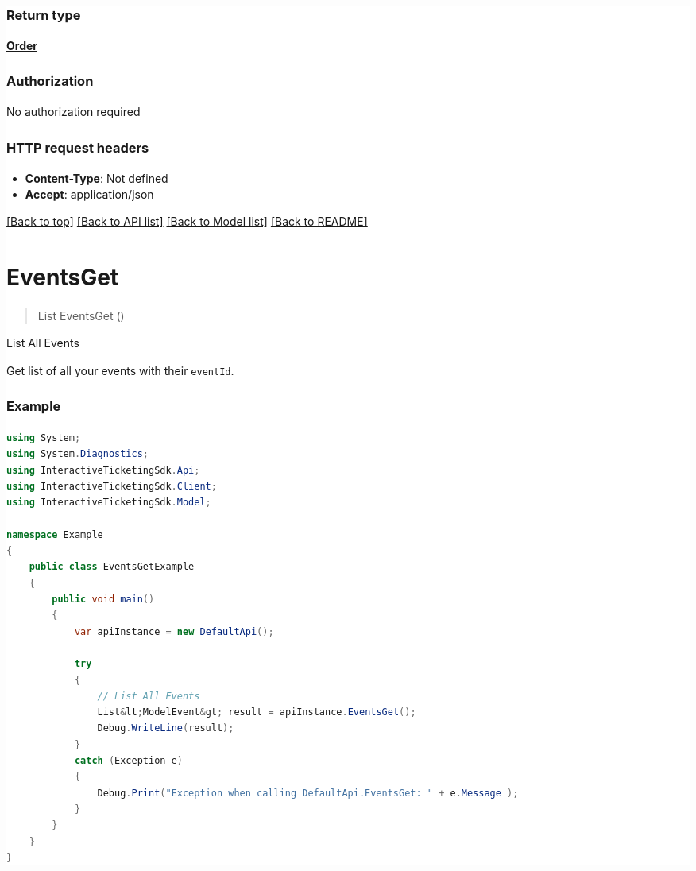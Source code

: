 ### Return type

[**Order**](Order.md)

### Authorization

No authorization required

### HTTP request headers

 - **Content-Type**: Not defined
 - **Accept**: application/json

[[Back to top]](#) [[Back to API list]](../README.md#documentation-for-api-endpoints) [[Back to Model list]](../README.md#documentation-for-models) [[Back to README]](../README.md)
<a name="eventsget"></a>
# **EventsGet**
> List<ModelEvent> EventsGet ()

List All Events

Get list of all your events with their `eventId`.

### Example
```csharp
using System;
using System.Diagnostics;
using InteractiveTicketingSdk.Api;
using InteractiveTicketingSdk.Client;
using InteractiveTicketingSdk.Model;

namespace Example
{
    public class EventsGetExample
    {
        public void main()
        {
            var apiInstance = new DefaultApi();

            try
            {
                // List All Events
                List&lt;ModelEvent&gt; result = apiInstance.EventsGet();
                Debug.WriteLine(result);
            }
            catch (Exception e)
            {
                Debug.Print("Exception when calling DefaultApi.EventsGet: " + e.Message );
            }
        }
    }
}
```

